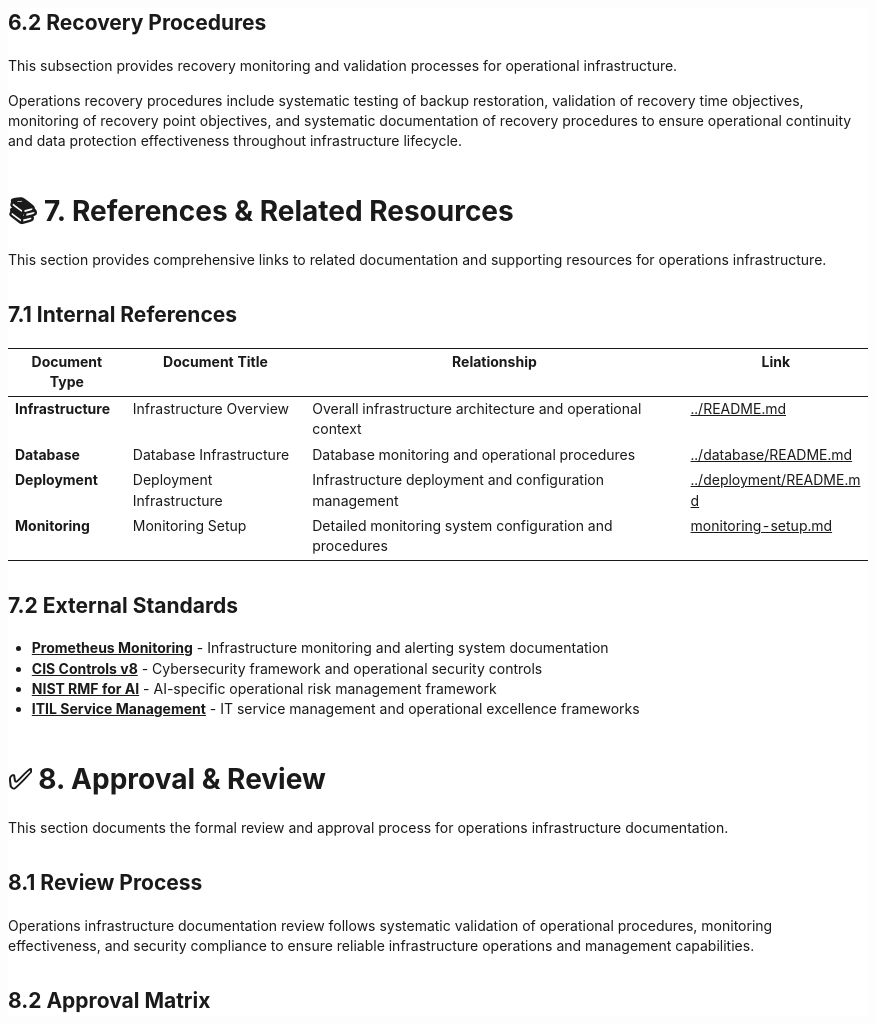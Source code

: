 ## **6.2 Recovery Procedures**

This subsection provides recovery monitoring and validation processes for operational infrastructure.

Operations recovery procedures include systematic testing of backup restoration, validation of recovery time objectives, monitoring of recovery point objectives, and systematic documentation of recovery procedures to ensure operational continuity and data protection effectiveness throughout infrastructure lifecycle.

# 📚 **7. References & Related Resources**

This section provides comprehensive links to related documentation and supporting resources for operations infrastructure.

## **7.1 Internal References**

| **Document Type** | **Document Title** | **Relationship** | **Link** |
|-------------------|-------------------|------------------|----------|
| **Infrastructure** | Infrastructure Overview | Overall infrastructure architecture and operational context | [../README.md](../README.md) |
| **Database** | Database Infrastructure | Database monitoring and operational procedures | [../database/README.md](../database/README.md) |
| **Deployment** | Deployment Infrastructure | Infrastructure deployment and configuration management | [../deployment/README.md](../deployment/README.md) |
| **Monitoring** | Monitoring Setup | Detailed monitoring system configuration and procedures | [monitoring-setup.md](monitoring-setup.md) |

## **7.2 External Standards**

- **[Prometheus Monitoring](https://prometheus.io/docs/)** - Infrastructure monitoring and alerting system documentation
- **[CIS Controls v8](https://www.cisecurity.org/controls/)** - Cybersecurity framework and operational security controls
- **[NIST RMF for AI](https://www.nist.gov/itl/ai-risk-management-framework)** - AI-specific operational risk management framework
- **[ITIL Service Management](https://www.axelos.com/best-practice-solutions/itil)** - IT service management and operational excellence frameworks

# ✅ **8. Approval & Review**

This section documents the formal review and approval process for operations infrastructure documentation.

## **8.1 Review Process**

Operations infrastructure documentation review follows systematic validation of operational procedures, monitoring effectiveness, and security compliance to ensure reliable infrastructure operations and management capabilities.

## **8.2 Approval Matrix**
